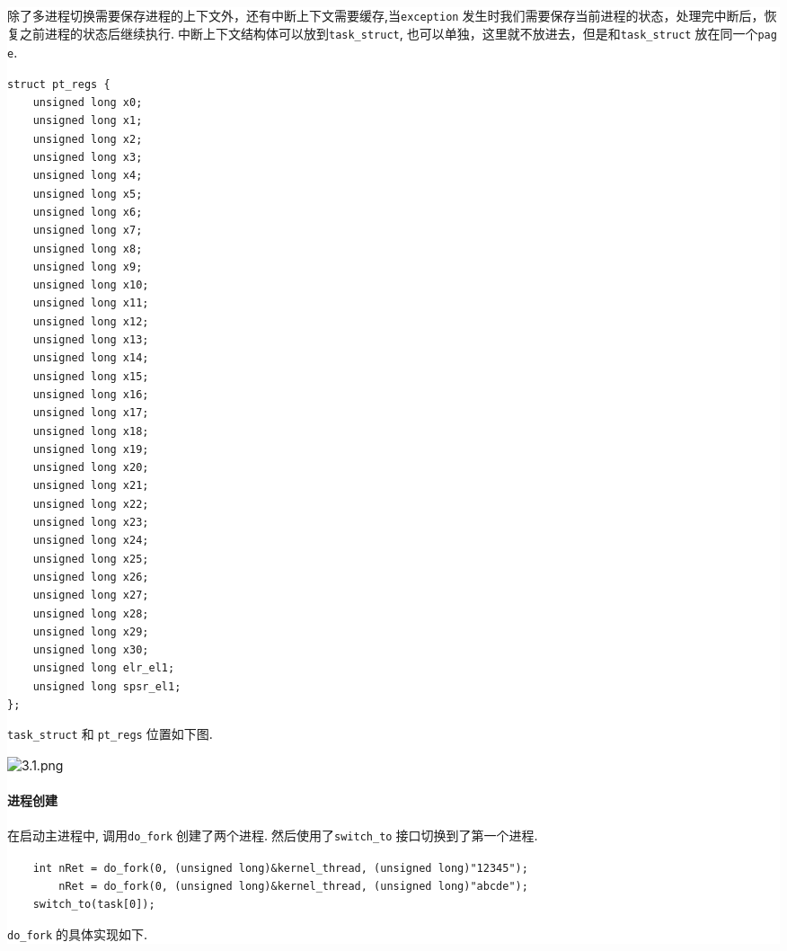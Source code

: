 除了多进程切换需要保存进程的上下文外，还有中断上下文需要缓存,当`exception` 发生时我们需要保存当前进程的状态，处理完中断后，恢复之前进程的状态后继续执行. 中断上下文结构体可以放到`task_struct`, 也可以单独，这里就不放进去，但是和`task_struct` 放在同一个`page`.

```
struct pt_regs {
	unsigned long x0;
	unsigned long x1;
	unsigned long x2;
	unsigned long x3;
	unsigned long x4;
	unsigned long x5;
	unsigned long x6;
	unsigned long x7;
	unsigned long x8;
	unsigned long x9;
	unsigned long x10;
	unsigned long x11;
	unsigned long x12;
	unsigned long x13;
	unsigned long x14;
	unsigned long x15;
	unsigned long x16;
	unsigned long x17;
	unsigned long x18;
	unsigned long x19;
	unsigned long x20;
	unsigned long x21;
	unsigned long x22;
	unsigned long x23;
	unsigned long x24;
	unsigned long x25;
	unsigned long x26;
	unsigned long x27;
	unsigned long x28;
	unsigned long x29;
	unsigned long x30;
	unsigned long elr_el1;
	unsigned long spsr_el1;
};
```

`task_struct` 和 `pt_regs` 位置如下图.

![3.1.png](https://s2.loli.net/2022/05/25/uhpBrdQZAcJ5V9X.png)


#### 进程创建
在启动主进程中, 调用`do_fork` 创建了两个进程. 然后使用了`switch_to` 接口切换到了第一个进程.

```
	int nRet = do_fork(0, (unsigned long)&kernel_thread, (unsigned long)"12345");
	    nRet = do_fork(0, (unsigned long)&kernel_thread, (unsigned long)"abcde");
	switch_to(task[0]);
```
`do_fork` 的具体实现如下.
